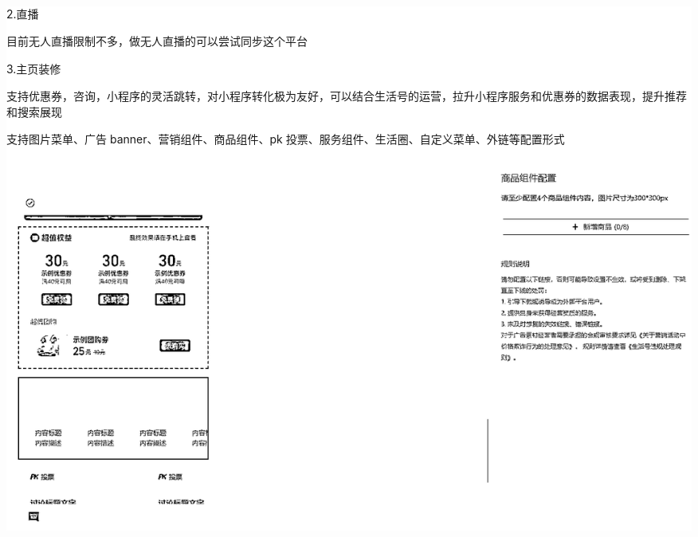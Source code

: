 2.直播

目前无人直播限制不多，做无人直播的可以尝试同步这个平台

3.主页装修

支持优惠券，咨询，小程序的灵活跳转，对小程序转化极为友好，可以结合生活号的运营，拉升小程序服务和优惠券的数据表现，提升推荐和搜索展现

支持图片菜单、广告 banner、营销组件、商品组件、pk 投票、服务组件、生活圈、自定义菜单、外链等配置形式



![](img/tongcheng-yinliu_1013.png)


